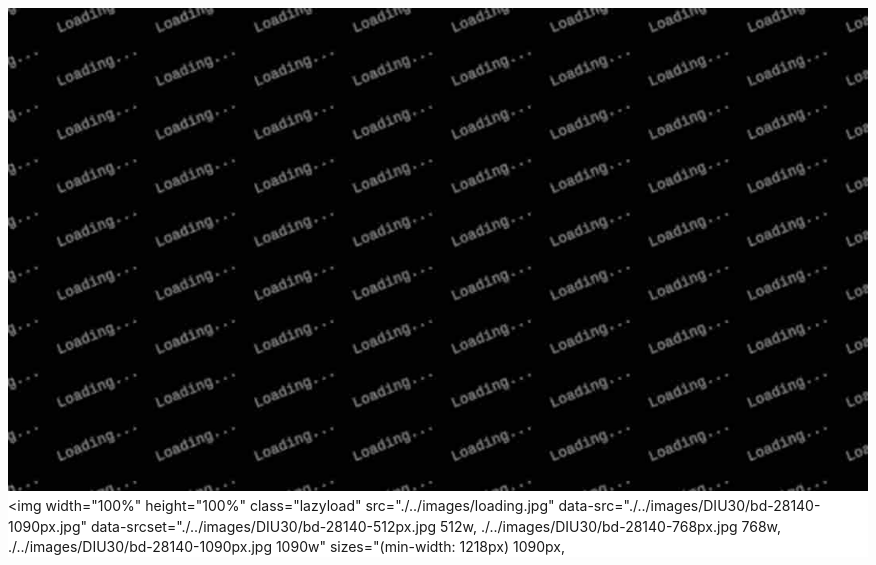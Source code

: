  <img width="100%" height="100%" class="lazyload" src="./../images/loading.jpg"
  data-src="./../images/DIU30/tv-28140-1090px.jpg"
  data-srcset="./../images/DIU30/tv-28140-512px.jpg 512w,
  ./../images/DIU30/tv-28140-768px.jpg 768w,
  ./../images/DIU30/tv-28140-1090px.jpg 1090w"
  sizes="(min-width: 1218px) 1090px,
  (min-width: 768px) 87vw,
  89vw" />
 <img width="100%" height="100%" class="lazyload" src="./../images/loading.jpg"
  data-src="./../images/DIU30/bd-28140-1090px.jpg"
  data-srcset="./../images/DIU30/bd-28140-512px.jpg 512w,
  ./../images/DIU30/bd-28140-768px.jpg 768w,
  ./../images/DIU30/bd-28140-1090px.jpg 1090w"
  sizes="(min-width: 1218px) 1090px,